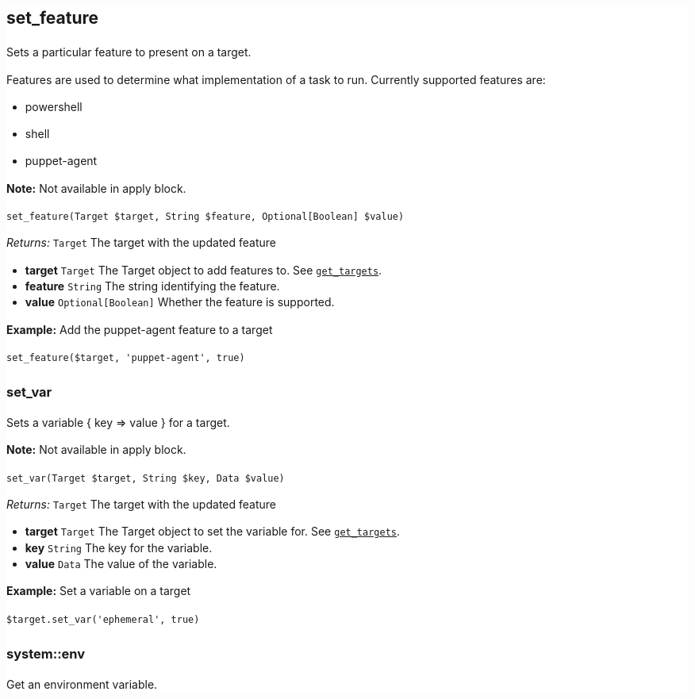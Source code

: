 
## set_feature

Sets a particular feature to present on a target.

Features are used to determine what implementation of a task to run. Currently supported features are:

-   powershell

-   shell

-   puppet-agent


**Note:** Not available in apply block.

```
set_feature(Target $target, String $feature, Optional[Boolean] $value)
```

*Returns:* `Target` The target with the updated feature

-   **target** `Target` The Target object to add features to. See [`get_targets`](reference.dita#get_targets).
-   **feature** `String` The string identifying the feature.
-   **value** `Optional[Boolean]` Whether the feature is supported.

**Example:** Add the puppet-agent feature to a target

```
set_feature($target, 'puppet-agent', true)
```

### set\_var

Sets a variable \{ key =\> value \} for a target.

**Note:** Not available in apply block.

```
set_var(Target $target, String $key, Data $value)
```

*Returns:* `Target` The target with the updated feature

-   **target** `Target` The Target object to set the variable for. See [`get_targets`](reference.dita#get_targets).
-   **key** `String` The key for the variable.
-   **value** `Data` The value of the variable.

**Example:** Set a variable on a target

```
$target.set_var('ephemeral', true)
```

### system::env

Get an environment variable.
